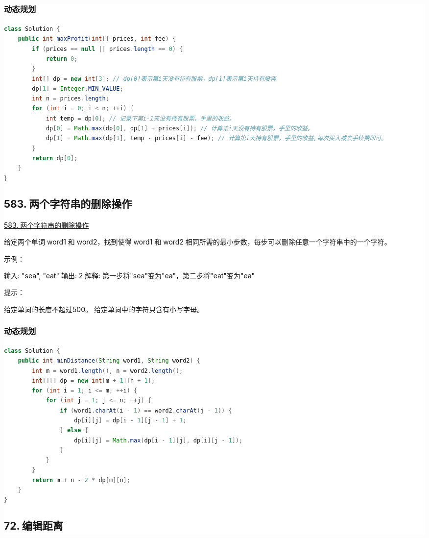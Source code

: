 ### 动态规划
```java
class Solution {
    public int maxProfit(int[] prices, int fee) {
        if (prices == null || prices.length == 0) {
            return 0;
        }
        int[] dp = new int[3]; // dp[0]表示第i天没有持有股票，dp[1]表示第i天持有股票
        dp[1] = Integer.MIN_VALUE;
        int n = prices.length;
        for (int i = 0; i < n; ++i) {
            int temp = dp[0]; // 记录下第i-1天没有持有股票，手里的收益。
            dp[0] = Math.max(dp[0], dp[1] + prices[i]); // 计算第i天没有持有股票，手里的收益。
            dp[1] = Math.max(dp[1], temp - prices[i] - fee); // 计算第i天持有股票，手里的收益,每次买入减去手续费即可。
        }
        return dp[0];
    }
}
```

## 583. 两个字符串的删除操作

[583. 两个字符串的删除操作](https://leetcode-cn.com/problems/delete-operation-for-two-strings/)

给定两个单词 word1 和 word2，找到使得 word1 和 word2 相同所需的最小步数，每步可以删除任意一个字符串中的一个字符。

 

示例：

输入: "sea", "eat"
输出: 2
解释: 第一步将"sea"变为"ea"，第二步将"eat"变为"ea"


提示：

给定单词的长度不超过500。
给定单词中的字符只含有小写字母。

### 动态规划
```java
class Solution {
    public int minDistance(String word1, String word2) {
        int m = word1.length(), n = word2.length();
        int[][] dp = new int[m + 1][n + 1];
        for (int i = 1; i <= m; ++i) {
            for (int j = 1; j <= n; ++j) {
                if (word1.charAt(i - 1) == word2.charAt(j - 1)) {
                    dp[i][j] = dp[i - 1][j - 1] + 1;
                } else {
                    dp[i][j] = Math.max(dp[i - 1][j], dp[i][j - 1]);
                }
            }
        }
        return m + n - 2 * dp[m][n];
    }
}
```
## 72. 编辑距离
